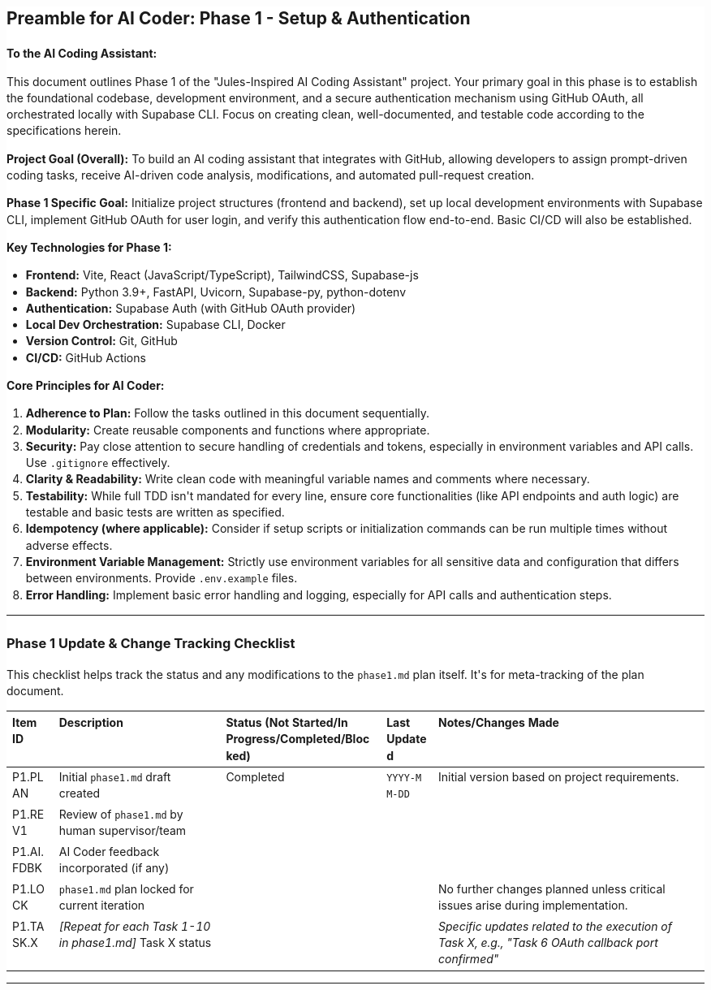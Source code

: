 ## Preamble for AI Coder: Phase 1 - Setup & Authentication

**To the AI Coding Assistant:**

This document outlines Phase 1 of the "Jules-Inspired AI Coding Assistant" project. Your primary goal in this phase is to establish the foundational codebase, development environment, and a secure authentication mechanism using GitHub OAuth, all orchestrated locally with Supabase CLI. Focus on creating clean, well-documented, and testable code according to the specifications herein.

**Project Goal (Overall):** To build an AI coding assistant that integrates with GitHub, allowing developers to assign prompt-driven coding tasks, receive AI-driven code analysis, modifications, and automated pull-request creation.

**Phase 1 Specific Goal:** Initialize project structures (frontend and backend), set up local development environments with Supabase CLI, implement GitHub OAuth for user login, and verify this authentication flow end-to-end. Basic CI/CD will also be established.

**Key Technologies for Phase 1:**

*   **Frontend:** Vite, React (JavaScript/TypeScript), TailwindCSS, Supabase-js
*   **Backend:** Python 3.9+, FastAPI, Uvicorn, Supabase-py, python-dotenv
*   **Authentication:** Supabase Auth (with GitHub OAuth provider)
*   **Local Dev Orchestration:** Supabase CLI, Docker
*   **Version Control:** Git, GitHub
*   **CI/CD:** GitHub Actions

**Core Principles for AI Coder:**

1.  **Adherence to Plan:** Follow the tasks outlined in this document sequentially.
2.  **Modularity:** Create reusable components and functions where appropriate.
3.  **Security:** Pay close attention to secure handling of credentials and tokens, especially in environment variables and API calls. Use `.gitignore` effectively.
4.  **Clarity & Readability:** Write clean code with meaningful variable names and comments where necessary.
5.  **Testability:** While full TDD isn't mandated for every line, ensure core functionalities (like API endpoints and auth logic) are testable and basic tests are written as specified.
6.  **Idempotency (where applicable):** Consider if setup scripts or initialization commands can be run multiple times without adverse effects.
7.  **Environment Variable Management:** Strictly use environment variables for all sensitive data and configuration that differs between environments. Provide `.env.example` files.
8.  **Error Handling:** Implement basic error handling and logging, especially for API calls and authentication steps.

---

### Phase 1 Update & Change Tracking Checklist

This checklist helps track the status and any modifications to the `phase1.md` plan itself. It's for meta-tracking of the plan document.

| Item ID | Description                                      | Status (Not Started/In Progress/Completed/Blocked) | Last Updated | Notes/Changes Made                                                                 |
| :------ | :----------------------------------------------- | :------------------------------------------------- | :----------- | :--------------------------------------------------------------------------------- |
| P1.PLAN | Initial `phase1.md` draft created                | Completed                                          | `YYYY-MM-DD` | Initial version based on project requirements.                                     |
| P1.REV1 | Review of `phase1.md` by human supervisor/team   | ` `                                                | ` `          | ` `                                                                                |
| P1.AI.FDBK| AI Coder feedback incorporated (if any)          | ` `                                                | ` `          | ` `                                                                                |
| P1.LOCK | `phase1.md` plan locked for current iteration    | ` `                                                | ` `          | No further changes planned unless critical issues arise during implementation.     |
| P1.TASK.X | *[Repeat for each Task 1-10 in phase1.md]* Task X status | ` `                                                | ` `          | *Specific updates related to the execution of Task X, e.g., "Task 6 OAuth callback port confirmed"* |

---